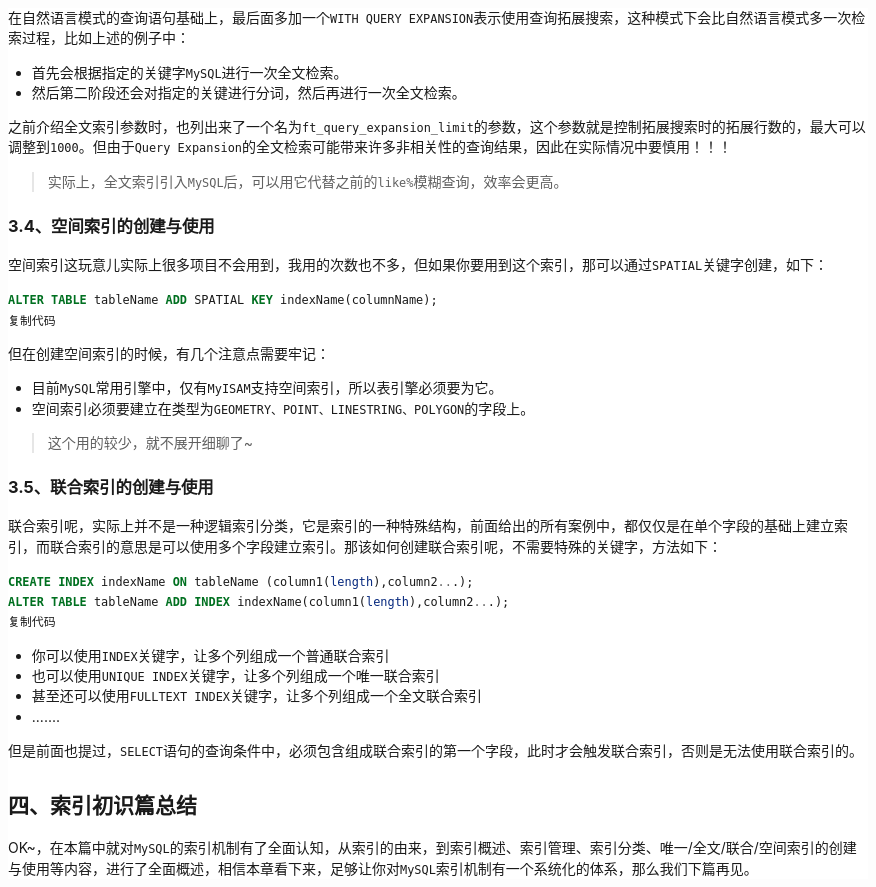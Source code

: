 在自然语言模式的查询语句基础上，最后面多加一个`WITH QUERY EXPANSION`表示使用查询拓展搜索，这种模式下会比自然语言模式多一次检索过程，比如上述的例子中：

- 首先会根据指定的关键字`MySQL`进行一次全文检索。
- 然后第二阶段还会对指定的关键进行分词，然后再进行一次全文检索。

之前介绍全文索引参数时，也列出来了一个名为`ft_query_expansion_limit`的参数，这个参数就是控制拓展搜索时的拓展行数的，最大可以调整到`1000`。但由于`Query Expansion`的全文检索可能带来许多非相关性的查询结果，因此在实际情况中要慎用！！！

> 实际上，全文索引引入`MySQL`后，可以用它代替之前的`like%`模糊查询，效率会更高。

### 3.4、空间索引的创建与使用

  空间索引这玩意儿实际上很多项目不会用到，我用的次数也不多，但如果你要用到这个索引，那可以通过`SPATIAL`关键字创建，如下：

```sql
ALTER TABLE tableName ADD SPATIAL KEY indexName(columnName);
复制代码
```

但在创建空间索引的时候，有几个注意点需要牢记：

- 目前`MySQL`常用引擎中，仅有`MyISAM`支持空间索引，所以表引擎必须要为它。
- 空间索引必须要建立在类型为`GEOMETRY、POINT、LINESTRING、POLYGON`的字段上。

> 这个用的较少，就不展开细聊了~

### 3.5、联合索引的创建与使用

  联合索引呢，实际上并不是一种逻辑索引分类，它是索引的一种特殊结构，前面给出的所有案例中，都仅仅是在单个字段的基础上建立索引，而联合索引的意思是可以使用多个字段建立索引。那该如何创建联合索引呢，不需要特殊的关键字，方法如下：

```sql
CREATE INDEX indexName ON tableName (column1(length),column2...);
ALTER TABLE tableName ADD INDEX indexName(column1(length),column2...);
复制代码
```

- 你可以使用`INDEX`关键字，让多个列组成一个普通联合索引
- 也可以使用`UNIQUE INDEX`关键字，让多个列组成一个唯一联合索引
- 甚至还可以使用`FULLTEXT INDEX`关键字，让多个列组成一个全文联合索引
- .......

但是前面也提过，`SELECT`语句的查询条件中，必须包含组成联合索引的第一个字段，此时才会触发联合索引，否则是无法使用联合索引的。

## 四、索引初识篇总结

  OK~，在本篇中就对`MySQL`的索引机制有了全面认知，从索引的由来，到索引概述、索引管理、索引分类、唯一/全文/联合/空间索引的创建与使用等内容，进行了全面概述，相信本章看下来，足够让你对`MySQL`索引机制有一个系统化的体系，那么我们下篇再见。